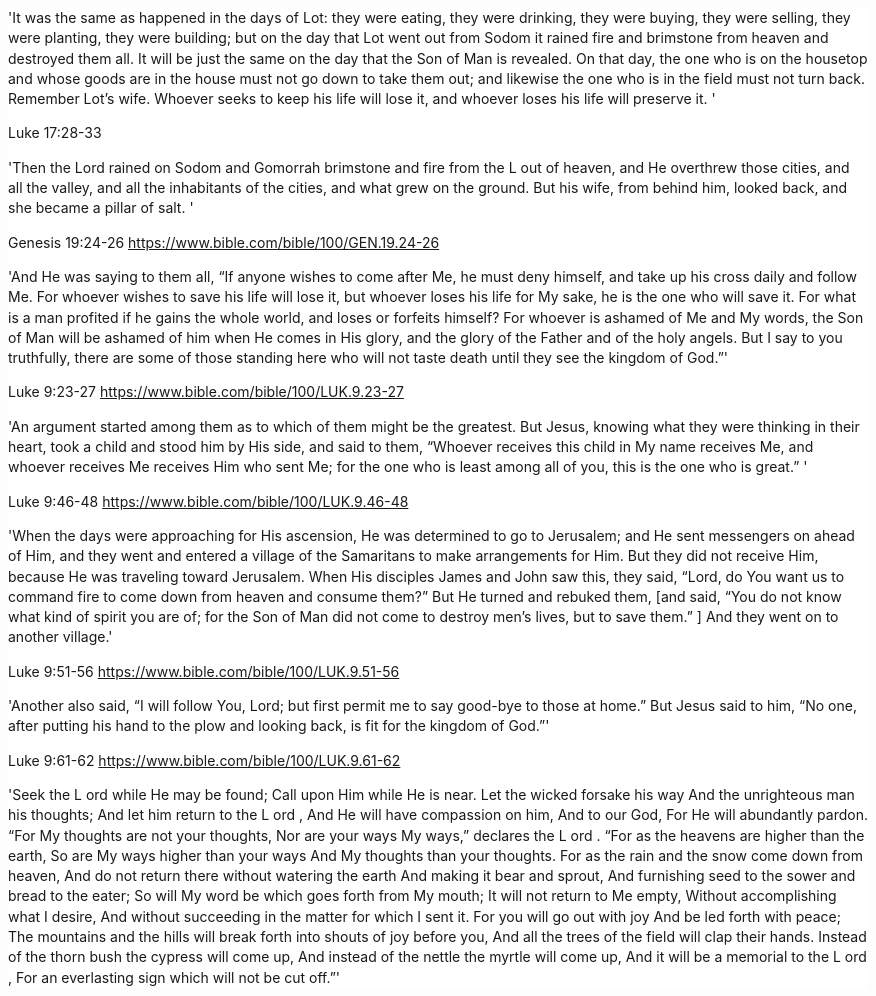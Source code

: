 'It was the same as happened in the days of Lot: they were eating, they were drinking, they were buying, they were selling, they were planting, they were building; but on the day that Lot went out from Sodom it rained fire and brimstone from heaven and destroyed them all. It will be just the same on the day that the Son of Man is revealed. On that day, the one who is on the housetop and whose goods are in the house must not go down to take them out; and likewise the one who is in the field must not turn back. Remember Lot’s wife. Whoever seeks to keep his life will lose it, and whoever loses his life will preserve it. '

Luke 17:28-33

'Then the Lord rained on Sodom and Gomorrah brimstone and fire from the L out of heaven, and He overthrew those cities, and all the valley, and all the inhabitants of the cities, and what grew on the ground. But his wife, from behind him, looked back, and she became a pillar of salt. '

Genesis 19:24-26
https://www.bible.com/bible/100/GEN.19.24-26

'And He was saying to them all, “If anyone wishes to come after Me, he must deny himself, and take up his cross daily and follow Me. For whoever wishes to save his life will lose it, but whoever loses his life for My sake, he is the one who will save it. For what is a man profited if he gains the whole world, and loses or forfeits himself? For whoever is ashamed of Me and My words, the Son of Man will be ashamed of him when He comes in His glory, and the glory of the Father and of the holy angels. But I say to you truthfully, there are some of those standing here who will not taste death until they see the kingdom of God.”'

Luke 9:23-27
https://www.bible.com/bible/100/LUK.9.23-27

'An argument started among them as to which of them might be the greatest. But Jesus, knowing what they were thinking in their heart, took a child and stood him by His side, and said to them, “Whoever receives this child in My name receives Me, and whoever receives Me receives Him who sent Me; for the one who is least among all of you, this is the one who is great.” '

Luke 9:46-48
https://www.bible.com/bible/100/LUK.9.46-48

'When the days were approaching for His ascension, He was determined to go to Jerusalem; and He sent messengers on ahead of Him, and they went and entered a village of the Samaritans to make arrangements for Him. But they did not receive Him, because He was traveling toward Jerusalem. When His disciples James and John saw this, they said, “Lord, do You want us to command fire to come down from heaven and consume them?” But He turned and rebuked them, [and said, “You do not know what kind of spirit you are of; for the Son of Man did not come to destroy men’s lives, but to save them.” ] And they went on to another village.'

Luke 9:51-56
https://www.bible.com/bible/100/LUK.9.51-56

'Another also said, “I will follow You, Lord; but first permit me to say good-bye to those at home.” But Jesus said to him, “No one, after putting his hand to the plow and looking back, is fit for the kingdom of God.”'

Luke 9:61-62
https://www.bible.com/bible/100/LUK.9.61-62

'Seek the L ord while He may be found; Call upon Him while He is near. Let the wicked forsake his way And the unrighteous man his thoughts; And let him return to the L ord , And He will have compassion on him, And to our God, For He will abundantly pardon. “For My thoughts are not your thoughts, Nor are your ways My ways,” declares the L ord . “For as the heavens are higher than the earth, So are My ways higher than your ways And My thoughts than your thoughts. For as the rain and the snow come down from heaven, And do not return there without watering the earth And making it bear and sprout, And furnishing seed to the sower and bread to the eater; So will My word be which goes forth from My mouth; It will not return to Me empty, Without accomplishing what I desire, And without succeeding in the matter for which I sent it. For you will go out with joy And be led forth with peace; The mountains and the hills will break forth into shouts of joy before you, And all the trees of the field will clap their hands. Instead of the thorn bush the cypress will come up, And instead of the nettle the myrtle will come up, And it will be a memorial to the L ord , For an everlasting sign which will not be cut off.”'
